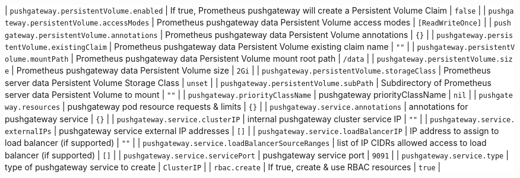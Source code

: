 | `pushgateway.persistentVolume.enabled`              | If true, Prometheus pushgateway will create a Persistent Volume Claim                                                                                                                                                        | `false`                                      |
| `pushgateway.persistentVolume.accessModes`          | Prometheus pushgateway data Persistent Volume access modes                                                                                                                                                                   | `[ReadWriteOnce]`                            |
| `pushgateway.persistentVolume.annotations`          | Prometheus pushgateway data Persistent Volume annotations                                                                                                                                                                    | `{}`                                         |
| `pushgateway.persistentVolume.existingClaim`        | Prometheus pushgateway data Persistent Volume existing claim name                                                                                                                                                            | `""`                                         |
| `pushgateway.persistentVolume.mountPath`            | Prometheus pushgateway data Persistent Volume mount root path                                                                                                                                                                | `/data`                                      |
| `pushgateway.persistentVolume.size`                 | Prometheus pushgateway data Persistent Volume size                                                                                                                                                                           | `2Gi`                                        |
| `pushgateway.persistentVolume.storageClass`         | Prometheus server data Persistent Volume Storage Class                                                                                                                                                                       | `unset`                                      |
| `pushgateway.persistentVolume.subPath`              | Subdirectory of Prometheus server data Persistent Volume to mount                                                                                                                                                            | `""`                                         |
| `pushgateway.priorityClassName`                     | pushgateway priorityClassName                                                                                                                                                                                                | `nil`                                        |
| `pushgateway.resources`                             | pushgateway pod resource requests & limits                                                                                                                                                                                   | `{}`                                         |
| `pushgateway.service.annotations`                   | annotations for pushgateway service                                                                                                                                                                                          | `{}`                                         |
| `pushgateway.service.clusterIP`                     | internal pushgateway cluster service IP                                                                                                                                                                                      | `""`                                         |
| `pushgateway.service.externalIPs`                   | pushgateway service external IP addresses                                                                                                                                                                                    | `[]`                                         |
| `pushgateway.service.loadBalancerIP`                | IP address to assign to load balancer (if supported)                                                                                                                                                                         | `""`                                         |
| `pushgateway.service.loadBalancerSourceRanges`      | list of IP CIDRs allowed access to load balancer (if supported)                                                                                                                                                              | `[]`                                         |
| `pushgateway.service.servicePort`                   | pushgateway service port                                                                                                                                                                                                     | `9091`                                       |
| `pushgateway.service.type`                          | type of pushgateway service to create                                                                                                                                                                                        | `ClusterIP`                                  |
| `rbac.create`                                       | If true, create & use RBAC resources                                                                                                                                                                                         | `true`                                       |